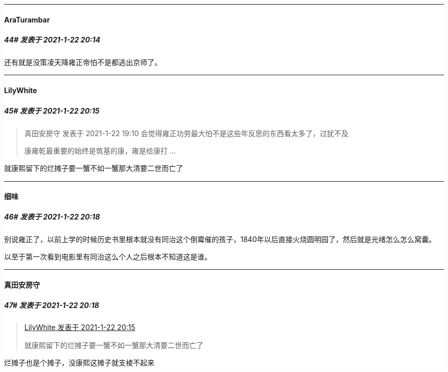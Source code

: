 



*****

####  AraTurambar  
##### 44#       发表于 2021-1-22 20:14




还有就是没策凌天降雍正帝怕不是都逃出京师了。







*****

####  LilyWhite  
##### 45#       发表于 2021-1-22 20:15



<blockquote>真田安房守 发表于 2021-1-22 19:10
会觉得雍正功劳最大怕不是这些年反思的东西看太多了，过犹不及


康雍乾最重要的始终是筑基的康，雍是给康打 ...</blockquote>
就康熙留下的烂摊子要一蟹不如一蟹那大清要二世而亡了







*****

####  细味  
##### 46#       发表于 2021-1-22 20:18




别说雍正了，以前上学的时候历史书里根本就没有同治这个倒霉催的孩子，1840年以后直接火烧圆明园了，然后就是光绪怎么怎么窝囊。

以至于第一次看到电影里有同治这么个人之后根本不知道这是谁。







*****

####  真田安房守  
##### 47#       发表于 2021-1-22 20:18



<blockquote><a href="httphttps://bbs.saraba1st.com/2b/forum.php?mod=redirect&amp;goto=findpost&amp;pid=50116260&amp;ptid=1984144" target="_blank">LilyWhite 发表于 2021-1-22 20:15</a>

就康熙留下的烂摊子要一蟹不如一蟹那大清要二世而亡了</blockquote>
烂摊子也是个摊子，没康熙这摊子就支棱不起来
